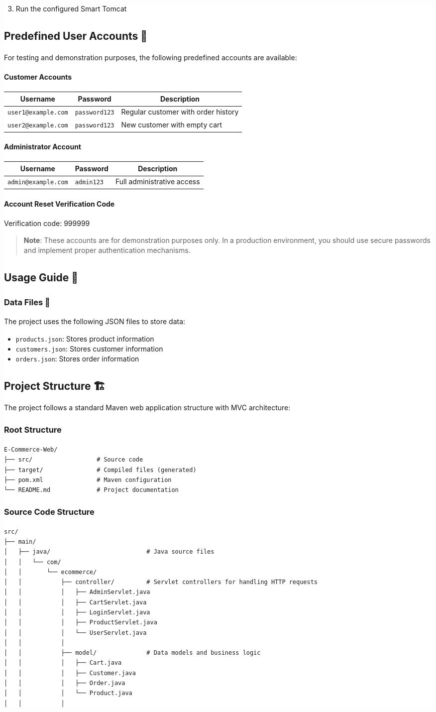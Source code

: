3. Run the configured Smart Tomcat

<h2 id="predefined-user-accounts">Predefined User Accounts 🔑</h2>

For testing and demonstration purposes, the following predefined accounts are available:

#### Customer Accounts
| Username | Password | Description |
|----------|----------|-------------|
| `user1@example.com` | `password123` | Regular customer with order history |
| `user2@example.com` | `password123` | New customer with empty cart |

#### Administrator Account
| Username | Password | Description |
|----------|----------|-------------|
| `admin@example.com` | `admin123` | Full administrative access |

#### Account Reset Verification Code
Verification code: 999999

> **Note**: These accounts are for demonstration purposes only. In a production environment, you should use secure passwords and implement proper authentication mechanisms.

<h2 id="usage-guide">Usage Guide 📖</h2>

### Data Files 📁

The project uses the following JSON files to store data:
- `products.json`: Stores product information
- `customers.json`: Stores customer information
- `orders.json`: Stores order information

<h2 id="project-structure">Project Structure 🏗️</h2>

The project follows a standard Maven web application structure with MVC architecture:

### Root Structure
```
E-Commerce-Web/
├── src/                  # Source code
├── target/               # Compiled files (generated)
├── pom.xml               # Maven configuration
└── README.md             # Project documentation
```

### Source Code Structure
```
src/
├── main/
│   ├── java/                           # Java source files
│   │   └── com/
│   │       └── ecommerce/
│   │           ├── controller/         # Servlet controllers for handling HTTP requests
│   │           │   ├── AdminServlet.java
│   │           │   ├── CartServlet.java
│   │           │   ├── LoginServlet.java
│   │           │   ├── ProductServlet.java
│   │           │   └── UserServlet.java
│   │           │
│   │           ├── model/              # Data models and business logic
│   │           │   ├── Cart.java
│   │           │   ├── Customer.java
│   │           │   ├── Order.java
│   │           │   └── Product.java
│   │           │
```
